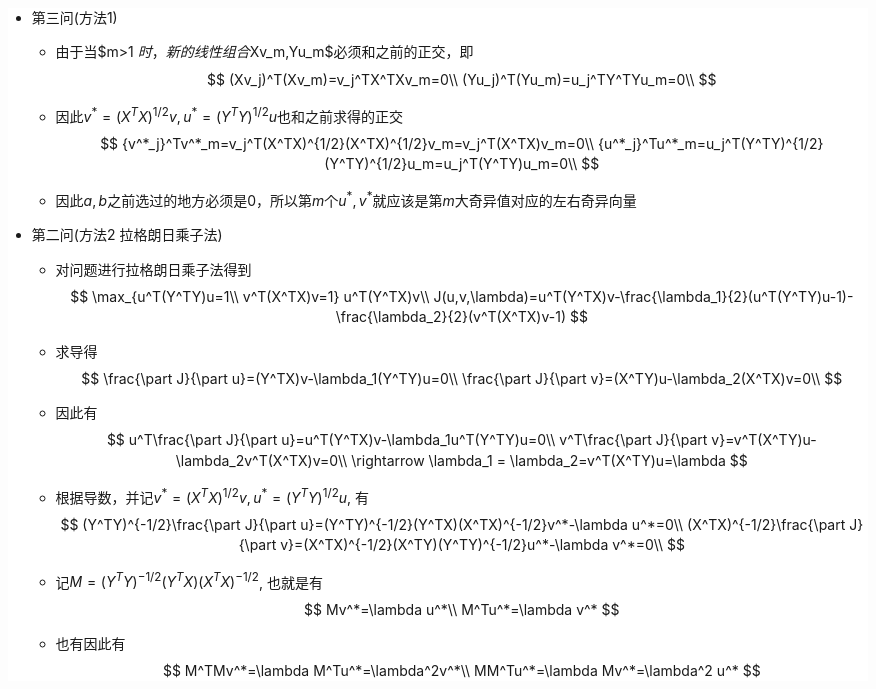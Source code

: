 * 第三问(方法1)

  * 由于当$m>1 $时，新的线性组合$Xv_m,Yu_m$必须和之前的正交，即
    $$
    (Xv_j)^T(Xv_m)=v_j^TX^TXv_m=0\\
    (Yu_j)^T(Yu_m)=u_j^TY^TYu_m=0\\
    $$

  * 因此$v^*=(X^TX)^{1/2}v, u^*=(Y^TY)^{1/2}u$也和之前求得的正交
    $$
    {v^*_j}^Tv^*_m=v_j^T(X^TX)^{1/2}(X^TX)^{1/2}v_m=v_j^T(X^TX)v_m=0\\
    {u^*_j}^Tu^*_m=u_j^T(Y^TY)^{1/2}(Y^TY)^{1/2}u_m=u_j^T(Y^TY)u_m=0\\
    $$

  * 因此$a,b$之前选过的地方必须是0，所以第$m$个$u^*,v^*$就应该是第$m$大奇异值对应的左右奇异向量

* 第二问(方法2 拉格朗日乘子法)

  * 对问题进行拉格朗日乘子法得到
    $$
    \max_{u^T(Y^TY)u=1\\
    v^T(X^TX)v=1} u^T(Y^TX)v\\
    J(u,v,\lambda)=u^T(Y^TX)v-\frac{\lambda_1}{2}(u^T(Y^TY)u-1)-\frac{\lambda_2}{2}(v^T(X^TX)v-1)
    $$

  * 求导得
    $$
    \frac{\part J}{\part u}=(Y^TX)v-\lambda_1(Y^TY)u=0\\
    \frac{\part J}{\part v}=(X^TY)u-\lambda_2(X^TX)v=0\\
    $$

  * 因此有
    $$
    u^T\frac{\part J}{\part u}=u^T(Y^TX)v-\lambda_1u^T(Y^TY)u=0\\
    v^T\frac{\part J}{\part v}=v^T(X^TY)u-\lambda_2v^T(X^TX)v=0\\
    \rightarrow \lambda_1 = \lambda_2=v^T(X^TY)u=\lambda
    $$

  * 根据导数，并记$v^*=(X^TX)^{1/2}v, u^*=(Y^TY)^{1/2}u$, 有
    $$
    (Y^TY)^{-1/2}\frac{\part J}{\part u}=(Y^TY)^{-1/2}(Y^TX)(X^TX)^{-1/2}v^*-\lambda u^*=0\\
    (X^TX)^{-1/2}\frac{\part J}{\part v}=(X^TX)^{-1/2}(X^TY)(Y^TY)^{-1/2}u^*-\lambda v^*=0\\
    $$

  * 记$M=(Y^TY)^{-1/2}(Y^TX)(X^TX)^{-1/2}$, 也就是有
    $$
    Mv^*=\lambda u^*\\
    M^Tu^*=\lambda v^*
    $$

  * 也有因此有
    $$
    M^TMv^*=\lambda M^Tu^*=\lambda^2v^*\\
    MM^Tu^*=\lambda Mv^*=\lambda^2 u^*
    $$
